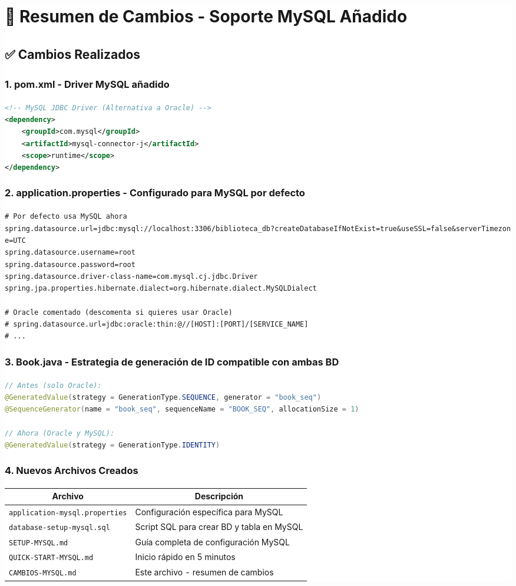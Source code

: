 # 🔄 Resumen de Cambios - Soporte MySQL Añadido

## ✅ Cambios Realizados

### 1. **pom.xml** - Driver MySQL añadido
```xml
<!-- MySQL JDBC Driver (Alternativa a Oracle) -->
<dependency>
    <groupId>com.mysql</groupId>
    <artifactId>mysql-connector-j</artifactId>
    <scope>runtime</scope>
</dependency>
```

### 2. **application.properties** - Configurado para MySQL por defecto
```properties
# Por defecto usa MySQL ahora
spring.datasource.url=jdbc:mysql://localhost:3306/biblioteca_db?createDatabaseIfNotExist=true&useSSL=false&serverTimezone=UTC
spring.datasource.username=root
spring.datasource.password=root
spring.datasource.driver-class-name=com.mysql.cj.jdbc.Driver
spring.jpa.properties.hibernate.dialect=org.hibernate.dialect.MySQLDialect

# Oracle comentado (descomenta si quieres usar Oracle)
# spring.datasource.url=jdbc:oracle:thin:@//[HOST]:[PORT]/[SERVICE_NAME]
# ...
```

### 3. **Book.java** - Estrategia de generación de ID compatible con ambas BD
```java
// Antes (solo Oracle):
@GeneratedValue(strategy = GenerationType.SEQUENCE, generator = "book_seq")
@SequenceGenerator(name = "book_seq", sequenceName = "BOOK_SEQ", allocationSize = 1)

// Ahora (Oracle y MySQL):
@GeneratedValue(strategy = GenerationType.IDENTITY)
```

### 4. **Nuevos Archivos Creados**

| Archivo | Descripción |
|---------|-------------|
| `application-mysql.properties` | Configuración específica para MySQL |
| `database-setup-mysql.sql` | Script SQL para crear BD y tabla en MySQL |
| `SETUP-MYSQL.md` | Guía completa de configuración MySQL |
| `QUICK-START-MYSQL.md` | Inicio rápido en 5 minutos |
| `CAMBIOS-MYSQL.md` | Este archivo - resumen de cambios |
